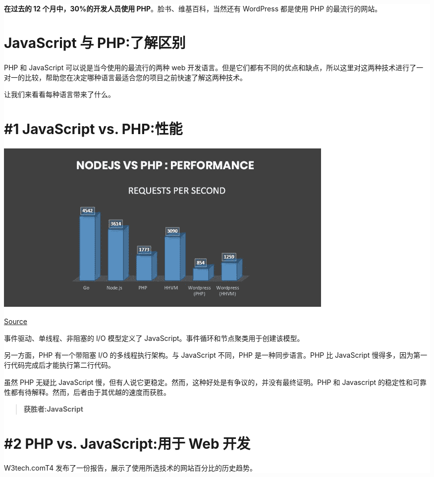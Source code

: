 **在过去的 12 个月中，30%的开发人员使用 PHP**。脸书、维基百科，当然还有 WordPress 都是使用 PHP 的最流行的网站。

# **JavaScript 与 PHP:了解区别**

PHP 和 JavaScript 可以说是当今使用的最流行的两种 web 开发语言。但是它们都有不同的优点和缺点，所以这里对这两种技术进行了一对一的比较，帮助您在决定哪种语言最适合您的项目之前快速了解这两种技术。

让我们来看看每种语言带来了什么。

# **#1 JavaScript vs. PHP:性能**

![](img/367af95a010d44ec23acbbff1e0c7edd.png)

[Source](https://hackernoon.com/nodejs-vs-php-which-is-better-for-your-web-development-he7oa24wp)

事件驱动、单线程、非阻塞的 I/O 模型定义了 JavaScript。事件循环和节点聚类用于创建该模型。

另一方面，PHP 有一个带阻塞 I/O 的多线程执行架构。与 JavaScript 不同，PHP 是一种同步语言。PHP 比 JavaScript 慢得多，因为第一行代码完成后才能执行第二行代码。

虽然 PHP 无疑比 JavaScript 慢，但有人说它更稳定。然而，这种好处是有争议的，并没有最终证明。PHP 和 Javascript 的稳定性和可靠性都有待解释。然而，后者由于其优越的速度而获胜。

> **获胜者:JavaScript**

# **#2 PHP vs. JavaScript:用于 Web 开发**

W3tech.comT4 发布了一份报告，展示了使用所选技术的网站百分比的历史趋势。
